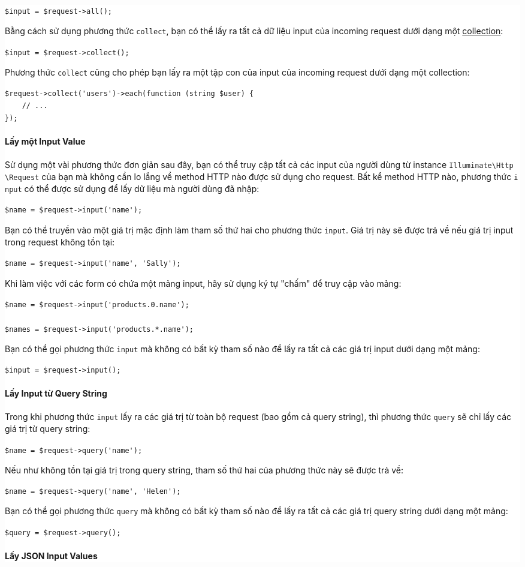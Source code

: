     $input = $request->all();

Bằng cách sử dụng phương thức `collect`, bạn có thể lấy ra tất cả dữ liệu input của incoming request dưới dạng một [collection](/docs/{{version}}/collections):

    $input = $request->collect();

Phương thức `collect` cũng cho phép bạn lấy ra một tập con của input của incoming request dưới dạng một collection:

    $request->collect('users')->each(function (string $user) {
        // ...
    });

<a name="retrieving-an-input-value"></a>
#### Lấy một Input Value

Sử dụng một vài phương thức đơn giản sau đây, bạn có thể truy cập tất cả các input của người dùng từ instance `Illuminate\Http\Request` của bạn mà không cần lo lắng về method HTTP nào được sử dụng cho request. Bất kể method HTTP nào, phương thức `input` có thể được sử dụng để lấy dữ liệu mà người dùng đã nhập:

    $name = $request->input('name');

Bạn có thể truyền vào một giá trị mặc định làm tham số thứ hai cho phương thức `input`. Giá trị này sẽ được trả về nếu giá trị input trong request không tồn tại:

    $name = $request->input('name', 'Sally');

Khi làm việc với các form có chứa một mảng input, hãy sử dụng ký tự "chấm" để truy cập vào mảng:

    $name = $request->input('products.0.name');

    $names = $request->input('products.*.name');

Bạn có thể gọi phương thức `input` mà không có bất kỳ tham số nào để lấy ra tất cả các giá trị input dưới dạng một mảng:

    $input = $request->input();

<a name="retrieving-input-from-the-query-string"></a>
#### Lấy Input từ Query String

Trong khi phương thức `input` lấy ra các giá trị từ toàn bộ request (bao gồm cả query string), thì phương thức `query` sẽ chỉ lấy các giá trị từ query string:

    $name = $request->query('name');

Nếu như không tồn tại giá trị trong query string, tham số thứ hai của phương thức này sẽ được trả về:

    $name = $request->query('name', 'Helen');

Bạn có thể gọi phương thức `query` mà không có bất kỳ tham số nào để lấy ra tất cả các giá trị query string dưới dạng một mảng:

    $query = $request->query();

<a name="retrieving-json-input-values"></a>
#### Lấy JSON Input Values
